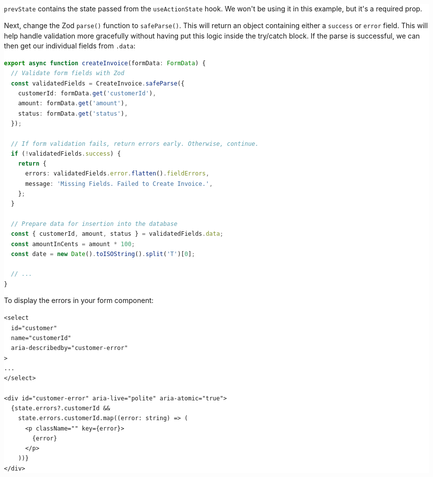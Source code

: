 `prevState` contains the state passed from the `useActionState` hook. We won't be using it in this example, but it's a required prop.

Next, change the Zod `parse()` function to `safeParse()`. This will return an object containing either a `success` or `error` field. This will help handle validation more gracefully without having put this logic inside the try/catch block. If the parse is successful, we can then get our individual fields from `.data`:

```ts
export async function createInvoice(formData: FormData) {
  // Validate form fields with Zod
  const validatedFields = CreateInvoice.safeParse({
    customerId: formData.get('customerId'),
    amount: formData.get('amount'),
    status: formData.get('status'),
  });

  // If form validation fails, return errors early. Otherwise, continue.
  if (!validatedFields.success) {
    return {
      errors: validatedFields.error.flatten().fieldErrors,
      message: 'Missing Fields. Failed to Create Invoice.',
    };
  }

  // Prepare data for insertion into the database
  const { customerId, amount, status } = validatedFields.data;
  const amountInCents = amount * 100;
  const date = new Date().toISOString().split('T')[0];

  // ...
}
```

To display the errors in your form component:

```tsx
<select
  id="customer"
  name="customerId"
  aria-describedby="customer-error"
>
...
</select>

<div id="customer-error" aria-live="polite" aria-atomic="true">
  {state.errors?.customerId &&
    state.errors.customerId.map((error: string) => (
      <p className="" key={error}>
        {error}
      </p>
    ))}
</div>
```
